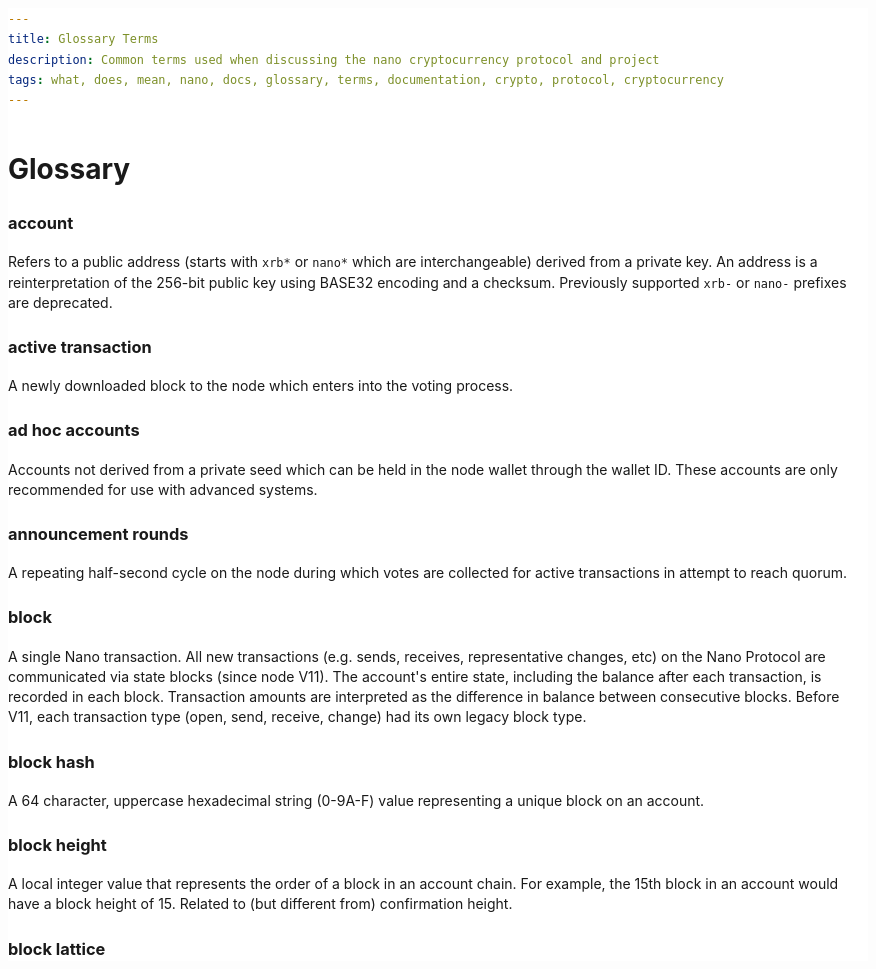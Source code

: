 ```yaml
---
title: Glossary Terms
description: Common terms used when discussing the nano cryptocurrency protocol and project
tags: what, does, mean, nano, docs, glossary, terms, documentation, crypto, protocol, cryptocurrency
---
```


# Glossary

### account

Refers to a public address (starts with `xrb*` or `nano*` which are interchangeable) derived from a private key. An address is a reinterpretation of the 256-bit public key using BASE32 encoding and a checksum. Previously supported `xrb-` or `nano-` prefixes are deprecated.

### active transaction

A newly downloaded block to the node which enters into the voting process.

### ad hoc accounts

Accounts not derived from a private seed which can be held in the node wallet through the wallet ID. These accounts are only recommended for use with advanced systems.

### announcement rounds

A repeating half-second cycle on the node during which votes are collected for active transactions in attempt to reach quorum.

### block

A single Nano transaction. All new transactions (e.g. sends, receives, representative changes, etc) on the Nano Protocol are communicated via state blocks (since node V11). The account's entire state, including the balance after each transaction, is recorded in each block. Transaction amounts are interpreted as the difference in balance between consecutive blocks. Before V11, each transaction type (open, send, receive, change) had its own legacy block type.

### block hash

A 64 character, uppercase hexadecimal string (0-9A-F) value representing a unique block on an account.

### block height

A local integer value that represents the order of a block in an account chain. For example, the 15th block in an account would have a block height of 15. Related to (but different from) confirmation height.

### block lattice
